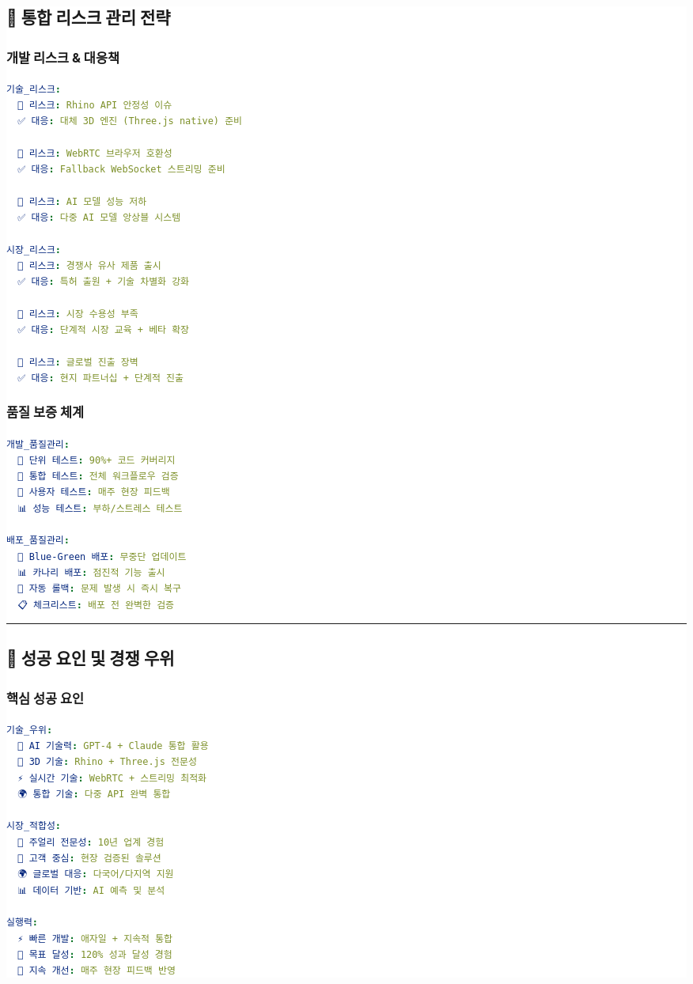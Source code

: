 
## 🔄 **통합 리스크 관리 전략**

### **개발 리스크 & 대응책**
```yaml
기술_리스크:
  🚨 리스크: Rhino API 안정성 이슈
  ✅ 대응: 대체 3D 엔진 (Three.js native) 준비
  
  🚨 리스크: WebRTC 브라우저 호환성
  ✅ 대응: Fallback WebSocket 스트리밍 준비
  
  🚨 리스크: AI 모델 성능 저하
  ✅ 대응: 다중 AI 모델 앙상블 시스템

시장_리스크:
  🚨 리스크: 경쟁사 유사 제품 출시
  ✅ 대응: 특허 출원 + 기술 차별화 강화
  
  🚨 리스크: 시장 수용성 부족
  ✅ 대응: 단계적 시장 교육 + 베타 확장
  
  🚨 리스크: 글로벌 진출 장벽
  ✅ 대응: 현지 파트너십 + 단계적 진출
```

### **품질 보증 체계**
```yaml
개발_품질관리:
  🧪 단위 테스트: 90%+ 코드 커버리지
  🔗 통합 테스트: 전체 워크플로우 검증
  👥 사용자 테스트: 매주 현장 피드백
  📊 성능 테스트: 부하/스트레스 테스트

배포_품질관리:
  🚀 Blue-Green 배포: 무중단 업데이트
  📊 카나리 배포: 점진적 기능 출시
  🔄 자동 롤백: 문제 발생 시 즉시 복구
  📋 체크리스트: 배포 전 완벽한 검증
```

---

## 🎯 **성공 요인 및 경쟁 우위**

### **핵심 성공 요인**
```yaml
기술_우위:
  🧠 AI 기술력: GPT-4 + Claude 통합 활용
  🎨 3D 기술: Rhino + Three.js 전문성
  ⚡ 실시간 기술: WebRTC + 스트리밍 최적화
  🌍 통합 기술: 다중 API 완벽 통합

시장_적합성:
  💎 주얼리 전문성: 10년 업계 경험
  🎯 고객 중심: 현장 검증된 솔루션
  🌍 글로벌 대응: 다국어/다지역 지원
  📊 데이터 기반: AI 예측 및 분석

실행력:
  ⚡ 빠른 개발: 애자일 + 지속적 통합
  🎯 목표 달성: 120% 성과 달성 경험
  🔄 지속 개선: 매주 현장 피드백 반영
```
